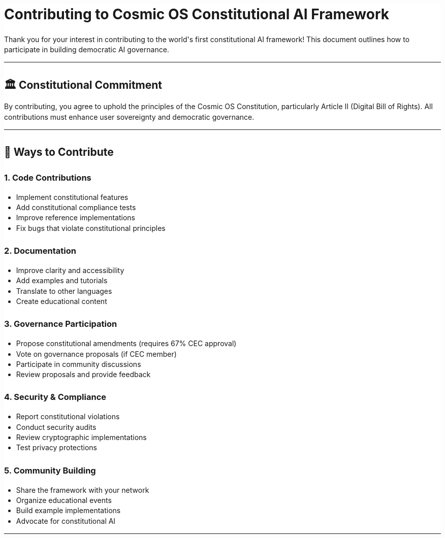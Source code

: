 # Contributing to Cosmic OS Constitutional AI Framework

Thank you for your interest in contributing to the world's first constitutional AI framework! This document outlines how to participate in building democratic AI governance.

---

## 🏛️ Constitutional Commitment

By contributing, you agree to uphold the principles of the Cosmic OS Constitution, particularly Article II (Digital Bill of Rights). All contributions must enhance user sovereignty and democratic governance.

---

## 🚀 Ways to Contribute

### 1. Code Contributions
- Implement constitutional features
- Add constitutional compliance tests
- Improve reference implementations
- Fix bugs that violate constitutional principles

### 2. Documentation
- Improve clarity and accessibility
- Add examples and tutorials
- Translate to other languages
- Create educational content

### 3. Governance Participation
- Propose constitutional amendments (requires 67% CEC approval)
- Vote on governance proposals (if CEC member)
- Participate in community discussions
- Review proposals and provide feedback

### 4. Security & Compliance
- Report constitutional violations
- Conduct security audits
- Review cryptographic implementations
- Test privacy protections

### 5. Community Building
- Share the framework with your network
- Organize educational events
- Build example implementations
- Advocate for constitutional AI

---
